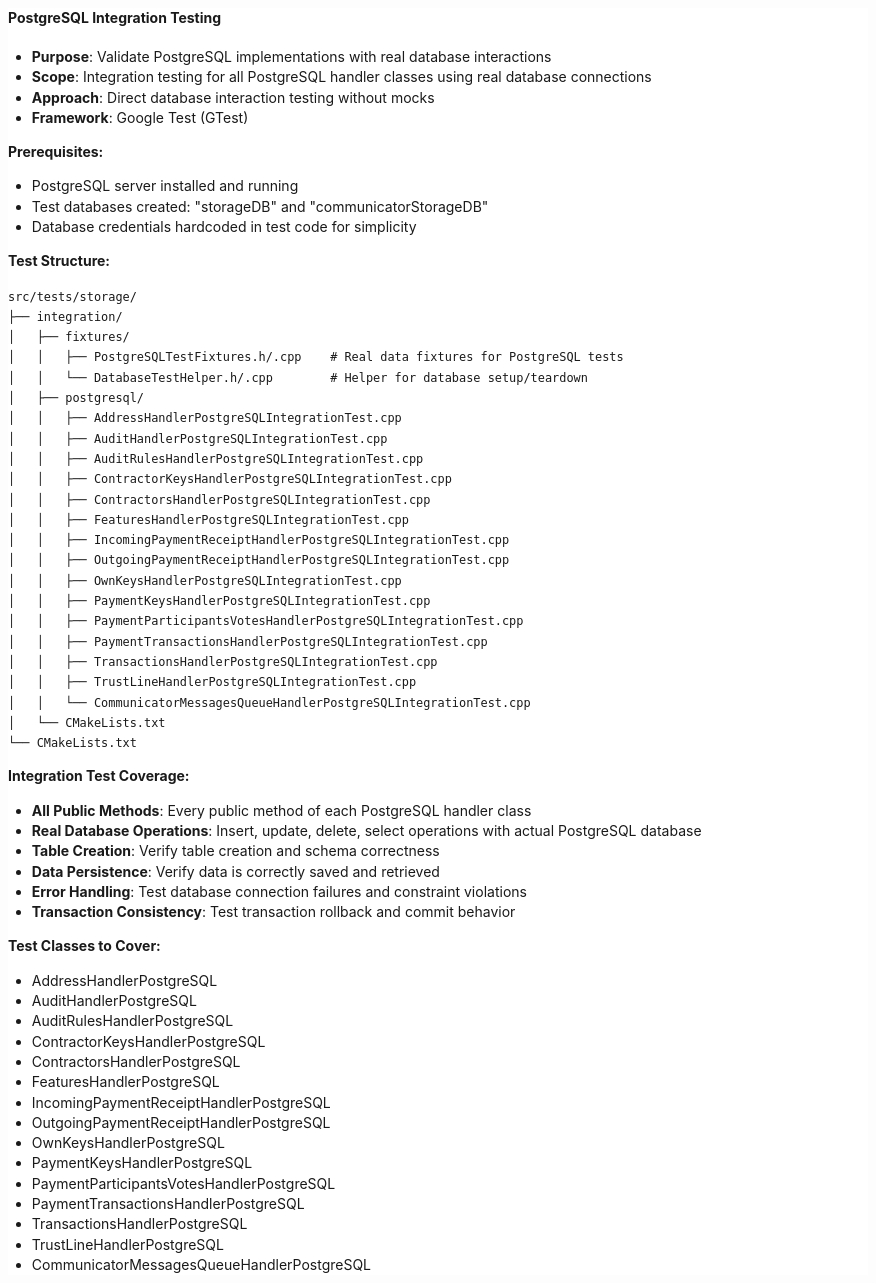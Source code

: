 #### PostgreSQL Integration Testing
- **Purpose**: Validate PostgreSQL implementations with real database interactions
- **Scope**: Integration testing for all PostgreSQL handler classes using real database connections
- **Approach**: Direct database interaction testing without mocks
- **Framework**: Google Test (GTest)

**Prerequisites:**
- PostgreSQL server installed and running
- Test databases created: "storageDB" and "communicatorStorageDB"
- Database credentials hardcoded in test code for simplicity

**Test Structure:**
```
src/tests/storage/
├── integration/
│   ├── fixtures/
│   │   ├── PostgreSQLTestFixtures.h/.cpp    # Real data fixtures for PostgreSQL tests
│   │   └── DatabaseTestHelper.h/.cpp        # Helper for database setup/teardown
│   ├── postgresql/
│   │   ├── AddressHandlerPostgreSQLIntegrationTest.cpp
│   │   ├── AuditHandlerPostgreSQLIntegrationTest.cpp
│   │   ├── AuditRulesHandlerPostgreSQLIntegrationTest.cpp
│   │   ├── ContractorKeysHandlerPostgreSQLIntegrationTest.cpp
│   │   ├── ContractorsHandlerPostgreSQLIntegrationTest.cpp
│   │   ├── FeaturesHandlerPostgreSQLIntegrationTest.cpp
│   │   ├── IncomingPaymentReceiptHandlerPostgreSQLIntegrationTest.cpp
│   │   ├── OutgoingPaymentReceiptHandlerPostgreSQLIntegrationTest.cpp
│   │   ├── OwnKeysHandlerPostgreSQLIntegrationTest.cpp
│   │   ├── PaymentKeysHandlerPostgreSQLIntegrationTest.cpp
│   │   ├── PaymentParticipantsVotesHandlerPostgreSQLIntegrationTest.cpp
│   │   ├── PaymentTransactionsHandlerPostgreSQLIntegrationTest.cpp
│   │   ├── TransactionsHandlerPostgreSQLIntegrationTest.cpp
│   │   ├── TrustLineHandlerPostgreSQLIntegrationTest.cpp
│   │   └── CommunicatorMessagesQueueHandlerPostgreSQLIntegrationTest.cpp
│   └── CMakeLists.txt
└── CMakeLists.txt
```

**Integration Test Coverage:**
- **All Public Methods**: Every public method of each PostgreSQL handler class
- **Real Database Operations**: Insert, update, delete, select operations with actual PostgreSQL database
- **Table Creation**: Verify table creation and schema correctness
- **Data Persistence**: Verify data is correctly saved and retrieved
- **Error Handling**: Test database connection failures and constraint violations
- **Transaction Consistency**: Test transaction rollback and commit behavior

**Test Classes to Cover:**
- AddressHandlerPostgreSQL
- AuditHandlerPostgreSQL
- AuditRulesHandlerPostgreSQL
- ContractorKeysHandlerPostgreSQL
- ContractorsHandlerPostgreSQL
- FeaturesHandlerPostgreSQL
- IncomingPaymentReceiptHandlerPostgreSQL
- OutgoingPaymentReceiptHandlerPostgreSQL
- OwnKeysHandlerPostgreSQL
- PaymentKeysHandlerPostgreSQL
- PaymentParticipantsVotesHandlerPostgreSQL
- PaymentTransactionsHandlerPostgreSQL
- TransactionsHandlerPostgreSQL
- TrustLineHandlerPostgreSQL
- CommunicatorMessagesQueueHandlerPostgreSQL
